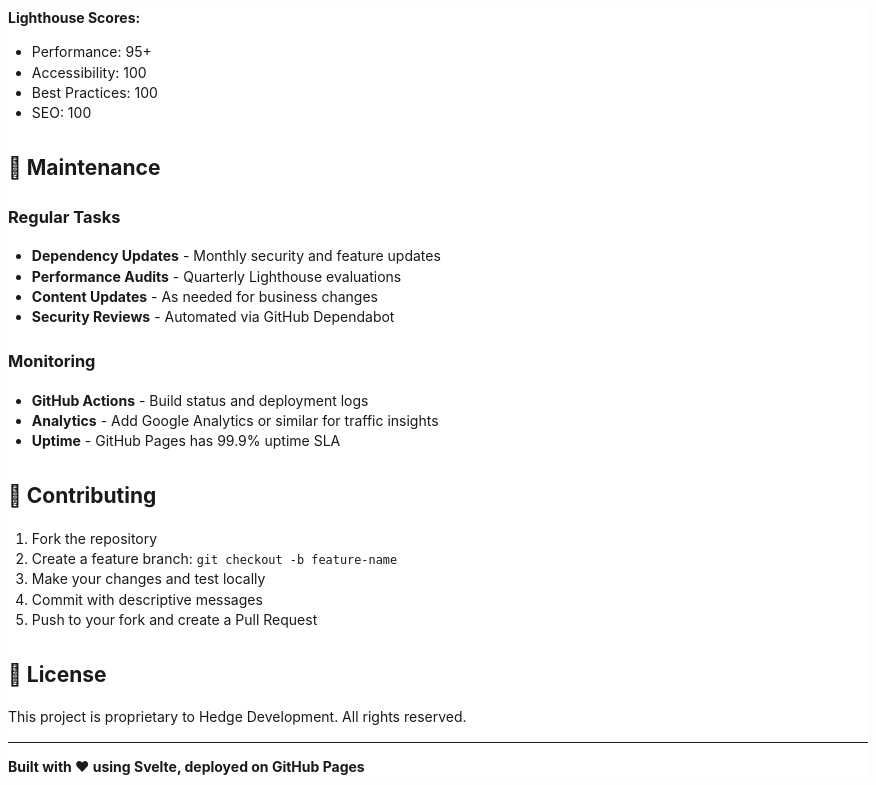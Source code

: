 **Lighthouse Scores:**
- Performance: 95+
- Accessibility: 100
- Best Practices: 100
- SEO: 100

## 📝 Maintenance

### Regular Tasks
- **Dependency Updates** - Monthly security and feature updates
- **Performance Audits** - Quarterly Lighthouse evaluations  
- **Content Updates** - As needed for business changes
- **Security Reviews** - Automated via GitHub Dependabot

### Monitoring
- **GitHub Actions** - Build status and deployment logs
- **Analytics** - Add Google Analytics or similar for traffic insights
- **Uptime** - GitHub Pages has 99.9% uptime SLA

## 🤝 Contributing

1. Fork the repository
2. Create a feature branch: `git checkout -b feature-name`
3. Make your changes and test locally
4. Commit with descriptive messages
5. Push to your fork and create a Pull Request

## 📄 License

This project is proprietary to Hedge Development. All rights reserved.

---

**Built with ❤️ using Svelte, deployed on GitHub Pages**